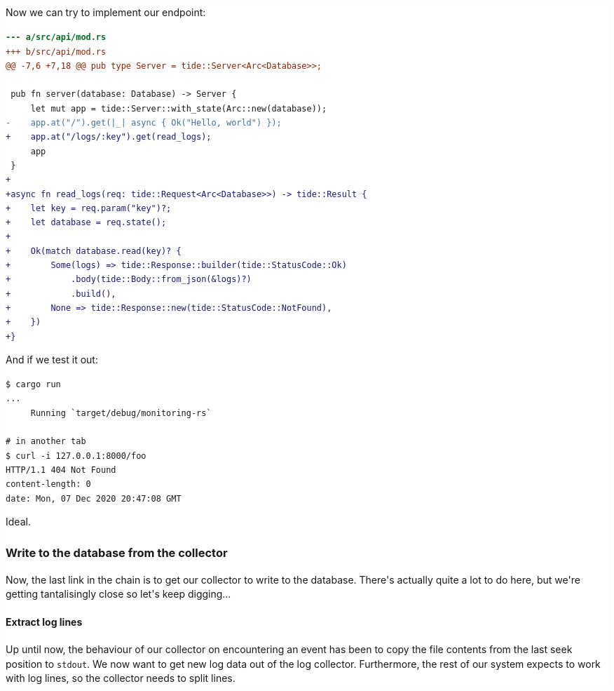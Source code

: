 Now we can try to implement our endpoint:

```diff
--- a/src/api/mod.rs
+++ b/src/api/mod.rs
@@ -7,6 +7,18 @@ pub type Server = tide::Server<Arc<Database>>;

 pub fn server(database: Database) -> Server {
     let mut app = tide::Server::with_state(Arc::new(database));
-    app.at("/").get(|_| async { Ok("Hello, world") });
+    app.at("/logs/:key").get(read_logs);
     app
 }
+
+async fn read_logs(req: tide::Request<Arc<Database>>) -> tide::Result {
+    let key = req.param("key")?;
+    let database = req.state();
+
+    Ok(match database.read(key)? {
+        Some(logs) => tide::Response::builder(tide::StatusCode::Ok)
+            .body(tide::Body::from_json(&logs)?)
+            .build(),
+        None => tide::Response::new(tide::StatusCode::NotFound),
+    })
+}
```

And if we test it out:

```
$ cargo run
...
     Running `target/debug/monitoring-rs`

# in another tab
$ curl -i 127.0.0.1:8000/foo
HTTP/1.1 404 Not Found
content-length: 0
date: Mon, 07 Dec 2020 20:47:08 GMT

```

Ideal.

### Write to the database from the collector

Now, the last link in the chain is to get our collector to write to the database.
There's actually quite a lot to do here, but we're getting tantalisingly close so let's keep digging...

#### Extract log lines

Up until now, the behaviour of our collector on encountering an event has been to copy the file contents from the last seek position to `stdout`.
We now want to get new log data out of the log collector.
Furthermore, the rest of our system expects to work with log lines, so the collector needs to split lines.
